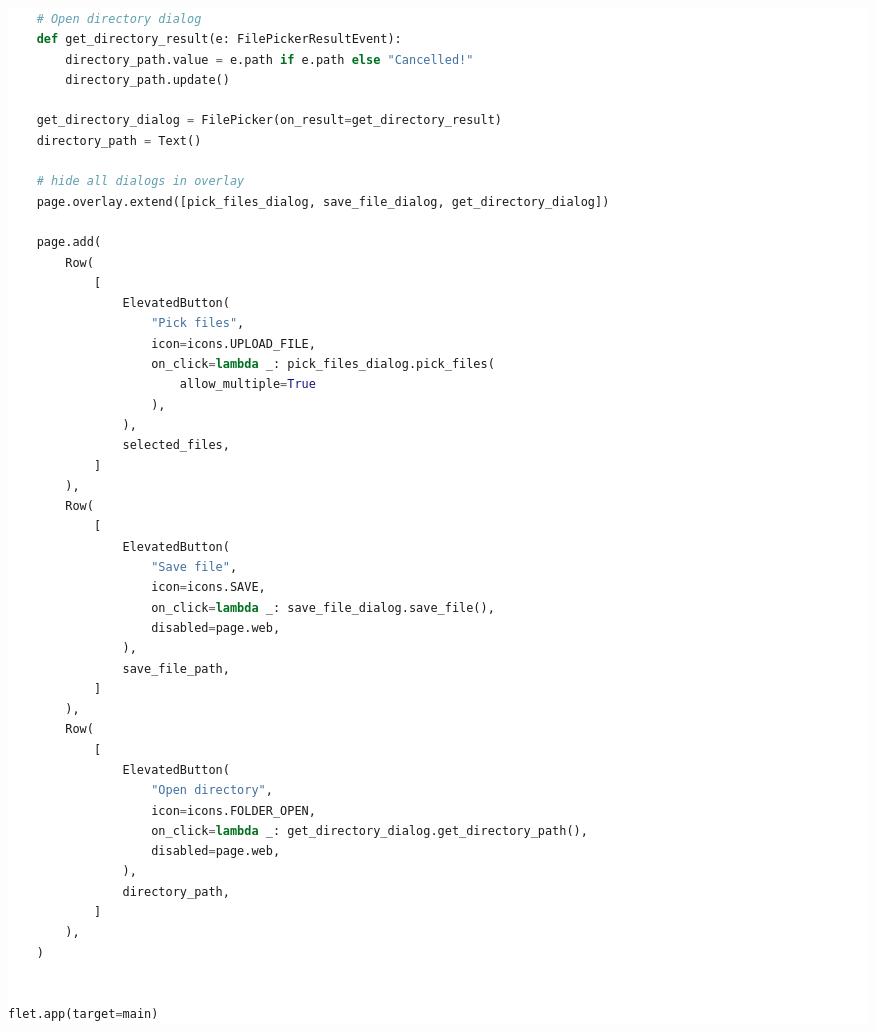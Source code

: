 ```python
    # Open directory dialog
    def get_directory_result(e: FilePickerResultEvent):
        directory_path.value = e.path if e.path else "Cancelled!"
        directory_path.update()

    get_directory_dialog = FilePicker(on_result=get_directory_result)
    directory_path = Text()

    # hide all dialogs in overlay
    page.overlay.extend([pick_files_dialog, save_file_dialog, get_directory_dialog])

    page.add(
        Row(
            [
                ElevatedButton(
                    "Pick files",
                    icon=icons.UPLOAD_FILE,
                    on_click=lambda _: pick_files_dialog.pick_files(
                        allow_multiple=True
                    ),
                ),
                selected_files,
            ]
        ),
        Row(
            [
                ElevatedButton(
                    "Save file",
                    icon=icons.SAVE,
                    on_click=lambda _: save_file_dialog.save_file(),
                    disabled=page.web,
                ),
                save_file_path,
            ]
        ),
        Row(
            [
                ElevatedButton(
                    "Open directory",
                    icon=icons.FOLDER_OPEN,
                    on_click=lambda _: get_directory_dialog.get_directory_path(),
                    disabled=page.web,
                ),
                directory_path,
            ]
        ),
    )


flet.app(target=main)
```
